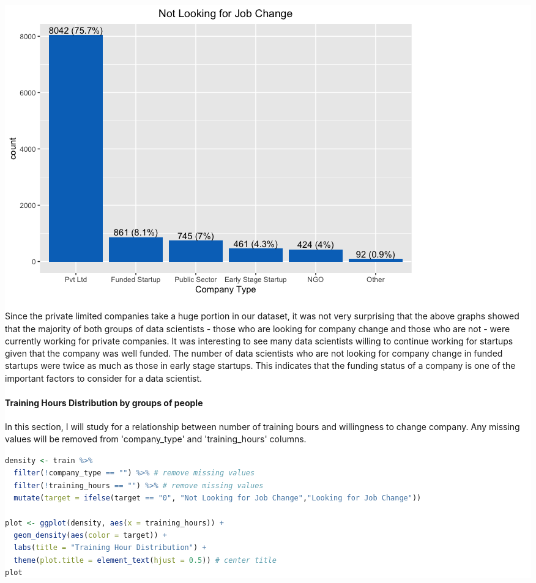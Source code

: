 ![](HR-Analytics_files/figure-html/type-3.png)

Since the private limited companies take a huge portion in our dataset, it was not very surprising that the above graphs showed that the majority of both groups of data scientists - those who are looking for company change and those who are not - were currently working for private companies. It was interesting to see many data scientists willing to continue working for startups given that the company was well funded. The number of data scientists who are not looking for company change in funded startups were twice as much as those in early stage startups. This indicates that the funding status of a company is one of the important factors to consider for a data scientist.

#### Training Hours Distribution by groups of people

In this section, I will study for a relationship between number of training bours and willingness to change company. Any missing values will be removed from 'company_type' and 'training_hours' columns.


```r
density <- train %>%
  filter(!company_type == "") %>% # remove missing values
  filter(!training_hours == "") %>% # remove missing values
  mutate(target = ifelse(target == "0", "Not Looking for Job Change","Looking for Job Change"))

plot <- ggplot(density, aes(x = training_hours)) +
  geom_density(aes(color = target)) +
  labs(title = "Training Hour Distribution") +
  theme(plot.title = element_text(hjust = 0.5)) # center title
plot
```
